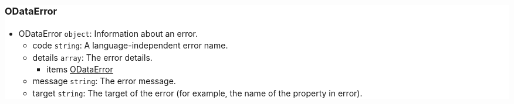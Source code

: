 ### ODataError
* ODataError `object`: Information about an error.
  * code `string`: A language-independent error name.
  * details `array`: The error details.
    * items [ODataError](#odataerror)
  * message `string`: The error message.
  * target `string`: The target of the error (for example, the name of the property in error).


